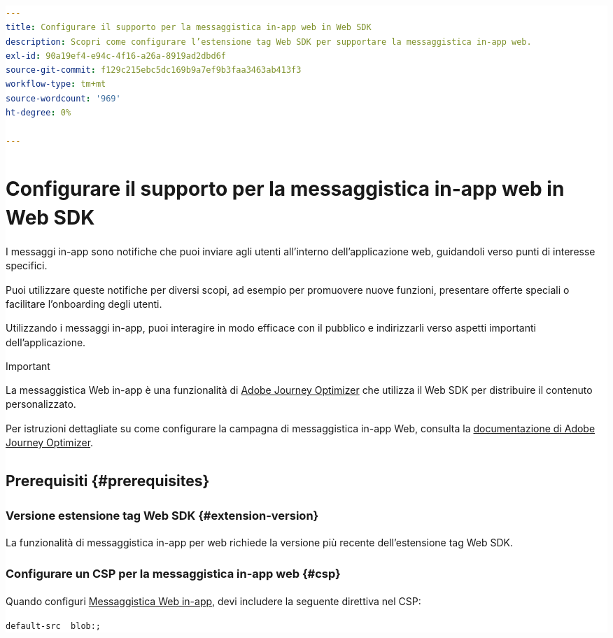```yaml
---
title: Configurare il supporto per la messaggistica in-app web in Web SDK
description: Scopri come configurare l’estensione tag Web SDK per supportare la messaggistica in-app web.
exl-id: 90a19ef4-e94c-4f16-a26a-8919ad2dbd6f
source-git-commit: f129c215ebc5dc169b9a7ef9b3faa3463ab413f3
workflow-type: tm+mt
source-wordcount: '969'
ht-degree: 0%

---
```


# Configurare il supporto per la messaggistica in-app web in Web SDK

I messaggi in-app sono notifiche che puoi inviare agli utenti all’interno dell’applicazione web, guidandoli verso punti di interesse specifici.

Puoi utilizzare queste notifiche per diversi scopi, ad esempio per promuovere nuove funzioni, presentare offerte speciali o facilitare l’onboarding degli utenti.

Utilizzando i messaggi in-app, puoi interagire in modo efficace con il pubblico e indirizzarli verso aspetti importanti dell’applicazione.

>[!IMPORTANT]
>
>La messaggistica Web in-app è una funzionalità di [Adobe Journey Optimizer](https://experienceleague.adobe.com/docs/journey-optimizer/using/ajo-home.html?lang=it) che utilizza il Web SDK per distribuire il contenuto personalizzato.
>
>Per istruzioni dettagliate su come configurare la campagna di messaggistica in-app Web, consulta la [documentazione di Adobe Journey Optimizer](https://experienceleague.adobe.com/docs/journey-optimizer/using/in-app/create-in-app-web.html?lang=it).


## Prerequisiti {#prerequisites}

### Versione estensione tag Web SDK {#extension-version}

La funzionalità di messaggistica in-app per web richiede la versione più recente dell’estensione tag Web SDK.

### Configurare un CSP per la messaggistica in-app web {#csp}

Quando configuri [Messaggistica Web in-app](../personalization/web-in-app-messaging.md), devi includere la seguente direttiva nel CSP:

```
default-src  blob:;
```
